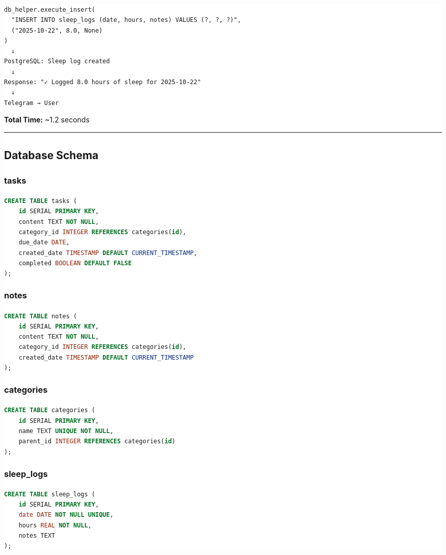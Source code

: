 ```
db_helper.execute_insert(
  "INSERT INTO sleep_logs (date, hours, notes) VALUES (?, ?, ?)",
  ("2025-10-22", 8.0, None)
)
  ↓
PostgreSQL: Sleep log created
  ↓
Response: "✓ Logged 8.0 hours of sleep for 2025-10-22"
  ↓
Telegram → User
```

**Total Time:** ~1.2 seconds

---

## Database Schema

### **tasks**
```sql
CREATE TABLE tasks (
    id SERIAL PRIMARY KEY,
    content TEXT NOT NULL,
    category_id INTEGER REFERENCES categories(id),
    due_date DATE,
    created_date TIMESTAMP DEFAULT CURRENT_TIMESTAMP,
    completed BOOLEAN DEFAULT FALSE
);
```

### **notes**
```sql
CREATE TABLE notes (
    id SERIAL PRIMARY KEY,
    content TEXT NOT NULL,
    category_id INTEGER REFERENCES categories(id),
    created_date TIMESTAMP DEFAULT CURRENT_TIMESTAMP
);
```

### **categories**
```sql
CREATE TABLE categories (
    id SERIAL PRIMARY KEY,
    name TEXT UNIQUE NOT NULL,
    parent_id INTEGER REFERENCES categories(id)
);
```

### **sleep_logs**
```sql
CREATE TABLE sleep_logs (
    id SERIAL PRIMARY KEY,
    date DATE NOT NULL UNIQUE,
    hours REAL NOT NULL,
    notes TEXT
);
```
